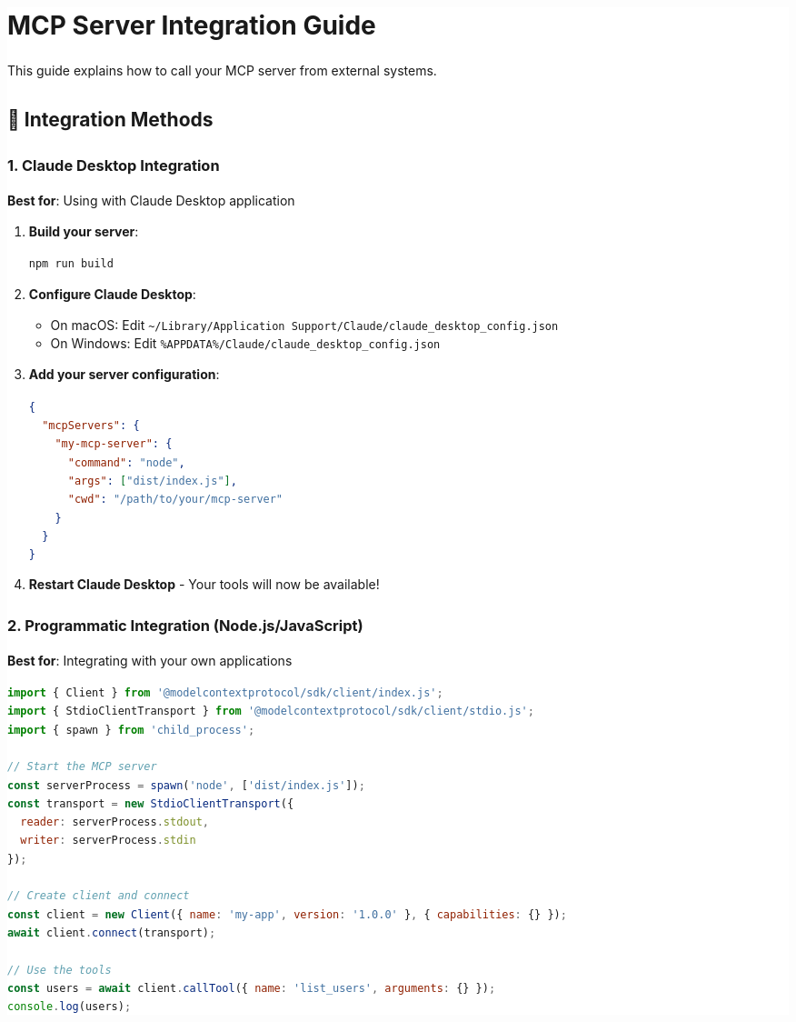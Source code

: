 # MCP Server Integration Guide

This guide explains how to call your MCP server from external systems.

## 🔌 Integration Methods

### 1. Claude Desktop Integration

**Best for**: Using with Claude Desktop application

1. **Build your server**:
   ```bash
   npm run build
   ```

2. **Configure Claude Desktop**:
   - On macOS: Edit `~/Library/Application Support/Claude/claude_desktop_config.json`
   - On Windows: Edit `%APPDATA%/Claude/claude_desktop_config.json`

3. **Add your server configuration**:
   ```json
   {
     "mcpServers": {
       "my-mcp-server": {
         "command": "node",
         "args": ["dist/index.js"],
         "cwd": "/path/to/your/mcp-server"
       }
     }
   }
   ```

4. **Restart Claude Desktop** - Your tools will now be available!

### 2. Programmatic Integration (Node.js/JavaScript)

**Best for**: Integrating with your own applications

```javascript
import { Client } from '@modelcontextprotocol/sdk/client/index.js';
import { StdioClientTransport } from '@modelcontextprotocol/sdk/client/stdio.js';
import { spawn } from 'child_process';

// Start the MCP server
const serverProcess = spawn('node', ['dist/index.js']);
const transport = new StdioClientTransport({
  reader: serverProcess.stdout,
  writer: serverProcess.stdin
});

// Create client and connect
const client = new Client({ name: 'my-app', version: '1.0.0' }, { capabilities: {} });
await client.connect(transport);

// Use the tools
const users = await client.callTool({ name: 'list_users', arguments: {} });
console.log(users);
```

